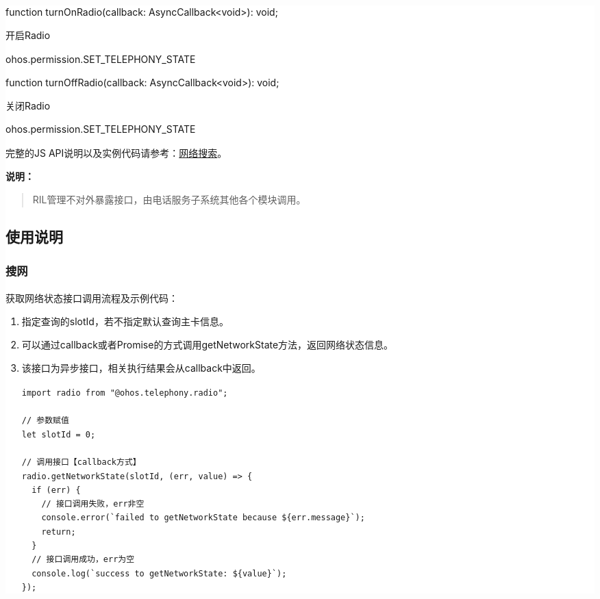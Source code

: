 </td>
</tr>
<tr id="row2851134633813"><td class="cellrowborder" valign="top" width="33.33333333333333%" headers="mcps1.1.4.1.1 "><p id="p17588523164312"><a name="p17588523164312"></a><a name="p17588523164312"></a>function turnOnRadio(callback: AsyncCallback&lt;void&gt;): void;</p>
</td>
<td class="cellrowborder" valign="top" width="33.33333333333333%" headers="mcps1.1.4.1.2 "><p id="p685115467386"><a name="p685115467386"></a><a name="p685115467386"></a>开启Radio</p>
</td>
<td class="cellrowborder" valign="top" width="33.33333333333333%" headers="mcps1.1.4.1.3 "><p id="p223815324217"><a name="p223815324217"></a><a name="p223815324217"></a>ohos.permission.SET_TELEPHONY_STATE</p>
</td>
</tr>
<tr id="row317374511384"><td class="cellrowborder" valign="top" width="33.33333333333333%" headers="mcps1.1.4.1.1 "><p id="p4173174515380"><a name="p4173174515380"></a><a name="p4173174515380"></a>function turnOffRadio(callback: AsyncCallback&lt;void&gt;): void;</p>
</td>
<td class="cellrowborder" valign="top" width="33.33333333333333%" headers="mcps1.1.4.1.2 "><p id="p817364513385"><a name="p817364513385"></a><a name="p817364513385"></a>关闭Radio</p>
</td>
<td class="cellrowborder" valign="top" width="33.33333333333333%" headers="mcps1.1.4.1.3 "><p id="p13558115384210"><a name="p13558115384210"></a><a name="p13558115384210"></a>ohos.permission.SET_TELEPHONY_STATE</p>
</td>
</tr>
</tbody>
</table>

完整的JS API说明以及实例代码请参考：[网络搜索](https://gitee.com/openharmony/docs/blob/master/zh-cn/application-dev/js-reference/%E7%BD%91%E7%BB%9C%E6%90%9C%E7%B4%A2.md)。

**说明：**

>RIL管理不对外暴露接口，由电话服务子系统其他各个模块调用。

## 使用说明<a name="section370mcpsimp"></a>

### 搜网<a name="section393mcpsimp"></a>

获取网络状态接口调用流程及示例代码：

1.  指定查询的slotId，若不指定默认查询主卡信息。
2.  可以通过callback或者Promise的方式调用getNetworkState方法，返回网络状态信息。
3.  该接口为异步接口，相关执行结果会从callback中返回。

    ```
    import radio from "@ohos.telephony.radio";

    // 参数赋值
    let slotId = 0;

    // 调用接口【callback方式】
    radio.getNetworkState(slotId, (err, value) => {
      if (err) {
        // 接口调用失败，err非空
        console.error(`failed to getNetworkState because ${err.message}`);
        return;
      }
      // 接口调用成功，err为空
      console.log(`success to getNetworkState: ${value}`);
    });
